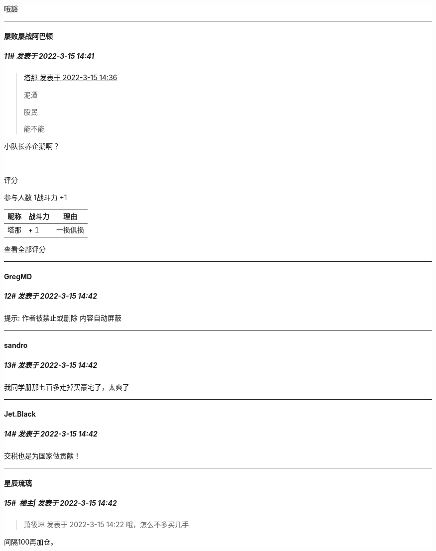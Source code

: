 哦豁

*****

####  屡败屡战阿巴顿  
##### 11#       发表于 2022-3-15 14:41

<blockquote><a href="httphttps://bbs.saraba1st.com/2b/forum.php?mod=redirect&amp;goto=findpost&amp;pid=55052143&amp;ptid=2058022" target="_blank">塔那 发表于 2022-3-15 14:36</a>

泥潭

股民

能不能</blockquote>
小队长养企鹅啊？

﹍﹍﹍

评分

 参与人数 1战斗力 +1

|昵称|战斗力|理由|
|----|---|---|
| 塔那| + 1|一损俱损|

查看全部评分

*****

####  GregMD  
##### 12#       发表于 2022-3-15 14:42

提示: 作者被禁止或删除 内容自动屏蔽

*****

####  sandro  
##### 13#       发表于 2022-3-15 14:42

我同学册那七百多走掉买豪宅了，太爽了

*****

####  Jet.Black  
##### 14#       发表于 2022-3-15 14:42

交税也是为国家做贡献！

*****

####  星辰琉璃  
##### 15#         楼主| 发表于 2022-3-15 14:42

<blockquote>萧筱琳 发表于 2022-3-15 14:22
哦，怎么不多买几手</blockquote>
间隔100再加仓。
